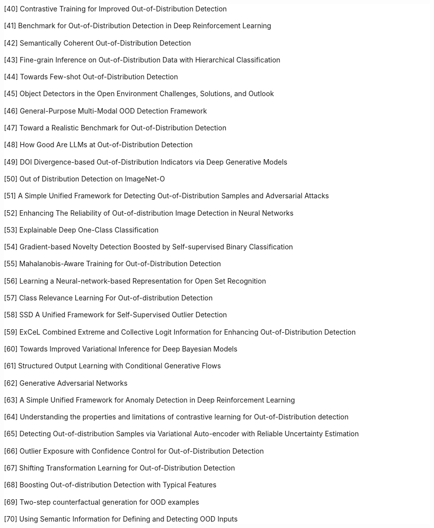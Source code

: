 [40] Contrastive Training for Improved Out-of-Distribution Detection

[41] Benchmark for Out-of-Distribution Detection in Deep Reinforcement  Learning

[42] Semantically Coherent Out-of-Distribution Detection

[43] Fine-grain Inference on Out-of-Distribution Data with Hierarchical  Classification

[44] Towards Few-shot Out-of-Distribution Detection

[45] Object Detectors in the Open Environment  Challenges, Solutions, and  Outlook

[46] General-Purpose Multi-Modal OOD Detection Framework

[47] Toward a Realistic Benchmark for Out-of-Distribution Detection

[48] How Good Are LLMs at Out-of-Distribution Detection 

[49] DOI  Divergence-based Out-of-Distribution Indicators via Deep Generative  Models

[50] Out of Distribution Detection on ImageNet-O

[51] A Simple Unified Framework for Detecting Out-of-Distribution Samples and  Adversarial Attacks

[52] Enhancing The Reliability of Out-of-distribution Image Detection in  Neural Networks

[53] Explainable Deep One-Class Classification

[54] Gradient-based Novelty Detection Boosted by Self-supervised Binary  Classification

[55] Mahalanobis-Aware Training for Out-of-Distribution Detection

[56] Learning a Neural-network-based Representation for Open Set Recognition

[57] Class Relevance Learning For Out-of-distribution Detection

[58] SSD  A Unified Framework for Self-Supervised Outlier Detection

[59] ExCeL   Combined Extreme and Collective Logit Information for Enhancing  Out-of-Distribution Detection

[60] Towards Improved Variational Inference for Deep Bayesian Models

[61] Structured Output Learning with Conditional Generative Flows

[62] Generative Adversarial Networks

[63] A Simple Unified Framework for Anomaly Detection in Deep Reinforcement  Learning

[64] Understanding the properties and limitations of contrastive learning for  Out-of-Distribution detection

[65] Detecting Out-of-distribution Samples via Variational Auto-encoder with  Reliable Uncertainty Estimation

[66] Outlier Exposure with Confidence Control for Out-of-Distribution  Detection

[67] Shifting Transformation Learning for Out-of-Distribution Detection

[68] Boosting Out-of-distribution Detection with Typical Features

[69] Two-step counterfactual generation for OOD examples

[70] Using Semantic Information for Defining and Detecting OOD Inputs
